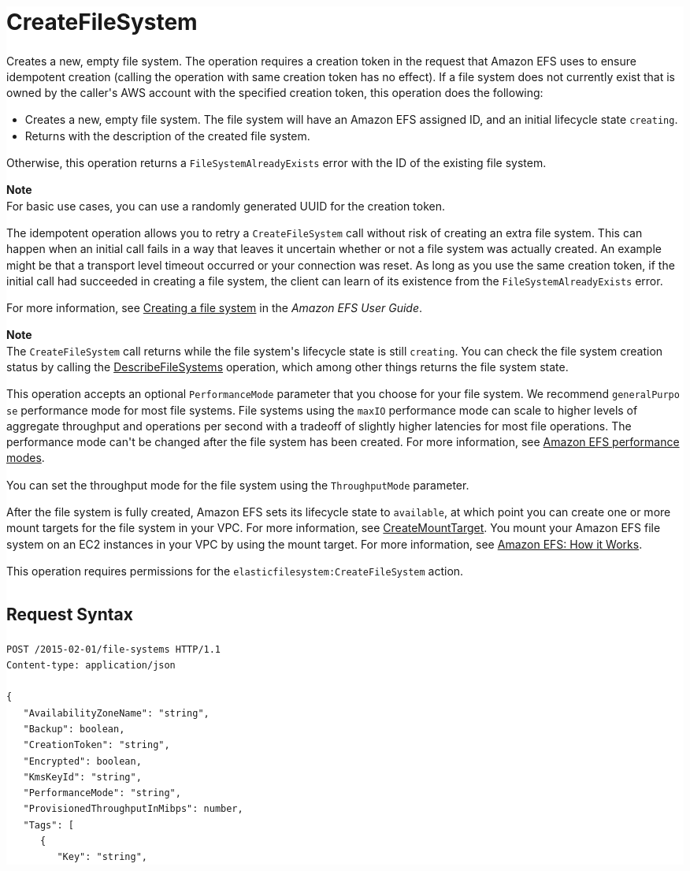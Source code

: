 # CreateFileSystem<a name="API_CreateFileSystem"></a>

Creates a new, empty file system\. The operation requires a creation token in the request that Amazon EFS uses to ensure idempotent creation \(calling the operation with same creation token has no effect\)\. If a file system does not currently exist that is owned by the caller's AWS account with the specified creation token, this operation does the following:
+ Creates a new, empty file system\. The file system will have an Amazon EFS assigned ID, and an initial lifecycle state `creating`\.
+ Returns with the description of the created file system\.

Otherwise, this operation returns a `FileSystemAlreadyExists` error with the ID of the existing file system\.

**Note**  
For basic use cases, you can use a randomly generated UUID for the creation token\.

 The idempotent operation allows you to retry a `CreateFileSystem` call without risk of creating an extra file system\. This can happen when an initial call fails in a way that leaves it uncertain whether or not a file system was actually created\. An example might be that a transport level timeout occurred or your connection was reset\. As long as you use the same creation token, if the initial call had succeeded in creating a file system, the client can learn of its existence from the `FileSystemAlreadyExists` error\.

For more information, see [Creating a file system](https://docs.aws.amazon.com/efs/latest/ug/creating-using-create-fs.html#creating-using-create-fs-part1) in the *Amazon EFS User Guide*\.

**Note**  
The `CreateFileSystem` call returns while the file system's lifecycle state is still `creating`\. You can check the file system creation status by calling the [DescribeFileSystems](API_DescribeFileSystems.md) operation, which among other things returns the file system state\.

This operation accepts an optional `PerformanceMode` parameter that you choose for your file system\. We recommend `generalPurpose` performance mode for most file systems\. File systems using the `maxIO` performance mode can scale to higher levels of aggregate throughput and operations per second with a tradeoff of slightly higher latencies for most file operations\. The performance mode can't be changed after the file system has been created\. For more information, see [Amazon EFS performance modes](https://docs.aws.amazon.com/efs/latest/ug/performance.html#performancemodes.html)\.

You can set the throughput mode for the file system using the `ThroughputMode` parameter\.

After the file system is fully created, Amazon EFS sets its lifecycle state to `available`, at which point you can create one or more mount targets for the file system in your VPC\. For more information, see [CreateMountTarget](API_CreateMountTarget.md)\. You mount your Amazon EFS file system on an EC2 instances in your VPC by using the mount target\. For more information, see [Amazon EFS: How it Works](https://docs.aws.amazon.com/efs/latest/ug/how-it-works.html)\. 

 This operation requires permissions for the `elasticfilesystem:CreateFileSystem` action\. 

## Request Syntax<a name="API_CreateFileSystem_RequestSyntax"></a>

```
POST /2015-02-01/file-systems HTTP/1.1
Content-type: application/json

{
   "AvailabilityZoneName": "string",
   "Backup": boolean,
   "CreationToken": "string",
   "Encrypted": boolean,
   "KmsKeyId": "string",
   "PerformanceMode": "string",
   "ProvisionedThroughputInMibps": number,
   "Tags": [ 
      { 
         "Key": "string",
```